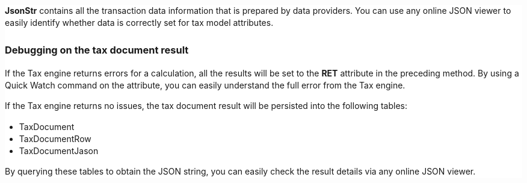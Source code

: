 **JsonStr** contains all the transaction data information that is prepared by data providers. You can use any online JSON viewer to easily identify whether data is correctly set for tax model attributes.

### Debugging on the tax document result

If the Tax engine returns errors for a calculation, all the results will be set to the **RET** attribute in the preceding method. By using a Quick Watch command on the attribute, you can easily understand the full error from the Tax engine.

If the Tax engine returns no issues, the tax document result will be persisted into the following tables:

- TaxDocument
- TaxDocumentRow
- TaxDocumentJason

By querying these tables to obtain the JSON string, you can easily check the result details via any online JSON viewer.
